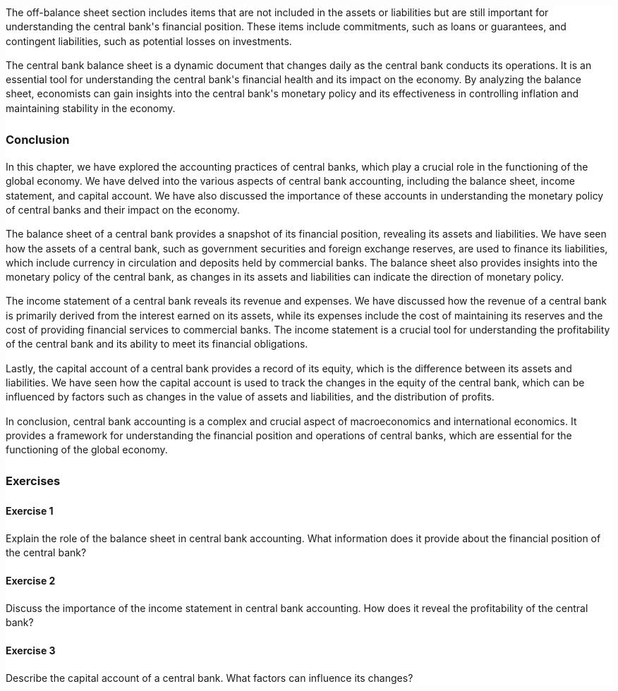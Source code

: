 The off-balance sheet section includes items that are not included in the assets or liabilities but are still important for understanding the central bank's financial position. These items include commitments, such as loans or guarantees, and contingent liabilities, such as potential losses on investments.

The central bank balance sheet is a dynamic document that changes daily as the central bank conducts its operations. It is an essential tool for understanding the central bank's financial health and its impact on the economy. By analyzing the balance sheet, economists can gain insights into the central bank's monetary policy and its effectiveness in controlling inflation and maintaining stability in the economy.





### Conclusion

In this chapter, we have explored the accounting practices of central banks, which play a crucial role in the functioning of the global economy. We have delved into the various aspects of central bank accounting, including the balance sheet, income statement, and capital account. We have also discussed the importance of these accounts in understanding the monetary policy of central banks and their impact on the economy.

The balance sheet of a central bank provides a snapshot of its financial position, revealing its assets and liabilities. We have seen how the assets of a central bank, such as government securities and foreign exchange reserves, are used to finance its liabilities, which include currency in circulation and deposits held by commercial banks. The balance sheet also provides insights into the monetary policy of the central bank, as changes in its assets and liabilities can indicate the direction of monetary policy.

The income statement of a central bank reveals its revenue and expenses. We have discussed how the revenue of a central bank is primarily derived from the interest earned on its assets, while its expenses include the cost of maintaining its reserves and the cost of providing financial services to commercial banks. The income statement is a crucial tool for understanding the profitability of the central bank and its ability to meet its financial obligations.

Lastly, the capital account of a central bank provides a record of its equity, which is the difference between its assets and liabilities. We have seen how the capital account is used to track the changes in the equity of the central bank, which can be influenced by factors such as changes in the value of assets and liabilities, and the distribution of profits.

In conclusion, central bank accounting is a complex and crucial aspect of macroeconomics and international economics. It provides a framework for understanding the financial position and operations of central banks, which are essential for the functioning of the global economy.

### Exercises

#### Exercise 1
Explain the role of the balance sheet in central bank accounting. What information does it provide about the financial position of the central bank?

#### Exercise 2
Discuss the importance of the income statement in central bank accounting. How does it reveal the profitability of the central bank?

#### Exercise 3
Describe the capital account of a central bank. What factors can influence its changes?
